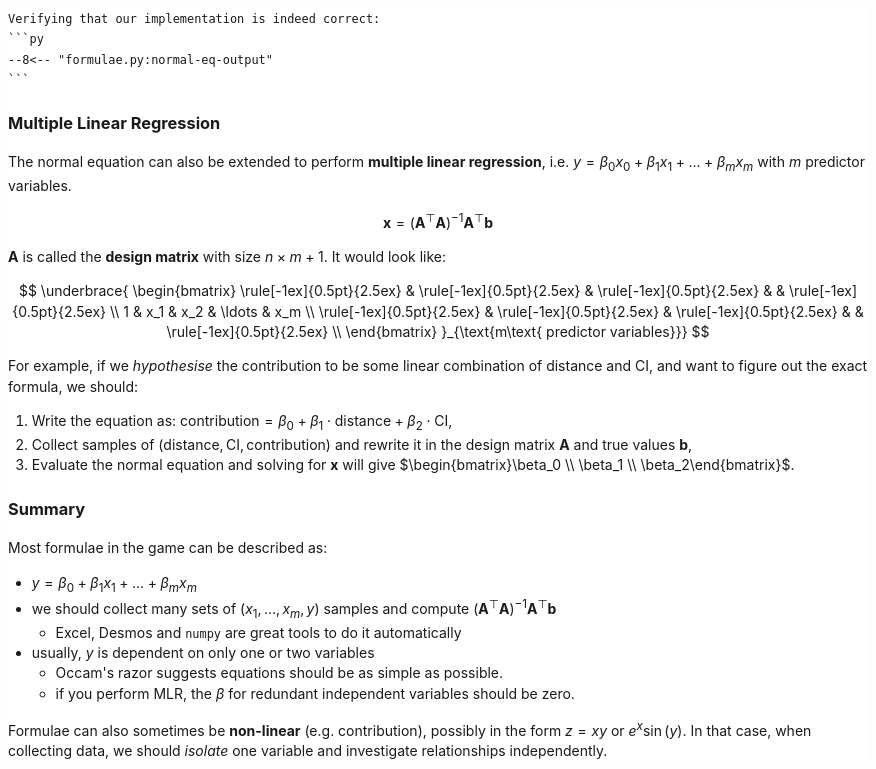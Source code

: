     Verifying that our implementation is indeed correct:
    ```py
    --8<-- "formulae.py:normal-eq-output"
    ```

### Multiple Linear Regression

The normal equation can also be extended to perform **multiple linear regression**, i.e. $y=\beta_0 x_0 + \beta_1 x_1 + ... + \beta_m x_m$ with $m$ predictor variables.

$$
\mathbf{x}=(\mathbf{A}^\top\mathbf{A})^{-1}\mathbf{A}^\top\mathbf{b}
$$

$\mathbf{A}$ is called the **design matrix** with size $n \times m+1$. It would look like:

$$
\underbrace{
    \begin{bmatrix}
    \rule[-1ex]{0.5pt}{2.5ex} & \rule[-1ex]{0.5pt}{2.5ex} & \rule[-1ex]{0.5pt}{2.5ex} & & \rule[-1ex]{0.5pt}{2.5ex} \\
    1 & x_1 & x_2 & \ldots & x_m \\
    \rule[-1ex]{0.5pt}{2.5ex} & \rule[-1ex]{0.5pt}{2.5ex} & \rule[-1ex]{0.5pt}{2.5ex} & & \rule[-1ex]{0.5pt}{2.5ex} \\
    \end{bmatrix}
}_{\text{m\text{ predictor variables}}}
$$

For example, if we *hypothesise* the contribution to be some linear combination of distance and CI, and want to figure out the exact formula, we should:

1. Write the equation as: $\text{contribution} = \beta_0 + \beta_1 \cdot \text{distance} + \beta_2 \cdot \text{CI}$,
2. Collect samples of $(\text{distance}, \text{CI}, \text{contribution})$ and rewrite it in the design matrix $\mathbf{A}$ and true values $\mathbf{b}$,
3. Evaluate the normal equation and solving for $\mathbf{x}$ will give $\begin{bmatrix}\beta_0 \\ \beta_1 \\ \beta_2\end{bmatrix}$.

### Summary

Most formulae in the game can be described as:

- $y=\beta_0 + \beta_1 x_1 + \ldots + \beta_m x_m$
- we should collect many sets of $(x_1, \dots, x_m, y)$ samples and compute $(\mathbf{A}^\top\mathbf{A})^{-1}\mathbf{A}^\top\mathbf{b}$
    - Excel, Desmos and `numpy` are great tools to do it automatically
- usually, $y$ is dependent on only one or two variables
    - Occam's razor suggests equations should be as simple as possible.
    - if you perform MLR, the $\beta$ for redundant independent variables should be zero.

Formulae can also sometimes be **non-linear** (e.g. contribution), possibly in the form $z=xy$ or $e^{x}\sin(y)$. In that case, when collecting data, we should *isolate* one variable and investigate relationships independently.
